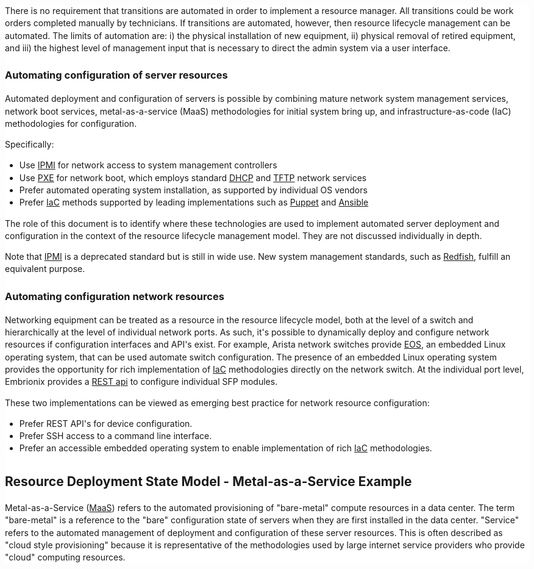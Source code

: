 There is no requirement that transitions are automated in order to implement a resource manager. All transitions could be work orders completed manually by technicians. If transitions are automated, however, then resource lifecycle management can be automated. The limits of automation are: i) the physical installation of new equipment, ii) physical removal of retired equipment, and iii) the highest level of management input that is necessary to direct the admin system via a user interface.

### Automating configuration of server resources

Automated deployment and configuration of servers is possible by combining mature network system management services, network boot services, metal-as-a-service (MaaS) methodologies for initial system bring up, and infrastructure-as-code (IaC) methodologies for configuration.

Specifically:

* Use [IPMI] for network access to system management controllers
* Use [PXE] for network boot, which employs standard [DHCP] and [TFTP] network services
* Prefer automated operating system installation, as supported by individual OS vendors
* Prefer [IaC] methods supported by leading implementations such as [Puppet] and [Ansible]

The role of this document is to identify where these technologies are used to implement automated server deployment and configuration in the context of the resource lifecycle management model. They are not discussed individually in depth.

Note that [IPMI] is a deprecated standard but is still in wide use. New system management standards, such as [Redfish], fulfill an equivalent purpose.

### Automating configuration network resources

Networking equipment can be treated as a resource in the resource lifecycle model, both at the level of a switch and hierarchically at the level of individual network ports. As such, it's possible to dynamically deploy and configure network resources if configuration interfaces and API's exist. For example, Arista network switches provide [EOS][Arista EOS], an embedded Linux operating system, that can be used automate switch configuration. The presence of an embedded Linux operating system provides the opportunity for rich implementation of [IaC] methodologies directly on the network switch. At the individual port level, Embrionix provides a [REST api][Embrionix REST] to configure individual SFP modules.

These two implementations can be viewed as emerging best practice for network resource configuration:

* Prefer REST API's for device configuration.
* Prefer SSH access to a command line interface.
* Prefer an accessible embedded operating system to enable implementation of rich [IaC] methodologies.

## Resource Deployment State Model - Metal-as-a-Service Example

Metal-as-a-Service ([MaaS]) refers to the automated provisioning of "bare-metal" compute resources in a data center. The term "bare-metal" is a reference to the "bare" configuration state of servers when they are first installed in the data center. "Service" refers to the automated management of deployment and configuration of these server resources. This is often described as "cloud style provisioning" because it is representative of the methodologies used by large internet service providers who provide "cloud" computing resources.


[DHCP]: https://tools.ietf.org/html/rfc2131
[IPAM]: https://docs.microsoft.com/en-us/windows-server/networking/technologies/ipam/ipam-top
[IPMI]: https://www.intel.ca/content/www/ca/en/products/docs/servers/ipmi/ipmi-home.html
[TFTP]: https://tools.ietf.org/html/rfc1350
[PXE]: https://en.wikipedia.org/wiki/Preboot_Execution_Environment
[Redfish]: https://redfish.dmtf.org/
[IaC]: https://docs.microsoft.com/en-us/azure/devops/learn/what-is-infrastructure-as-code
[Puppet]: https://puppet.com/
[Ansible]: https://www.ansible.com/
[Arista EOS]: https://www.arista.com/en/products/eos
[Embrionix REST]: https://www.embrionix.com/resource/emSFP-Restful-API-documentations
[CBC Embrionix GitHub]: https://github.com/cbcrc/ansible-embrionix
[NMOS]: https://www.amwa.tv/nmos
[PostgreSQL]: https://www.postgresql.org/
[AMWA IS-04]: http://amwa-tv.github.io/nmos-discovery-registration/
[AMWA BCP-003]: https://amwa-tv.github.io/nmos-api-security/
[SSH]: https://www.ssh.com/ssh/
[AMWA]: https://www.amwa.tv/
[OAuth2]: https://oauth.net/2/
[OAuth2 Two Legged]: https://oauth.net/2/grant-types/client-credentials/
[CICD]: https://stackify.com/what-is-cicd-whats-important-and-how-to-get-it-right/
[MaaS]: https://maas.io/docs
[Ubuntu MaaS]: https://maas.io
[GitHub metal cloud]: https://github.blog/2015-12-01-githubs-metal-cloud
[Python]: https://www.python.org/